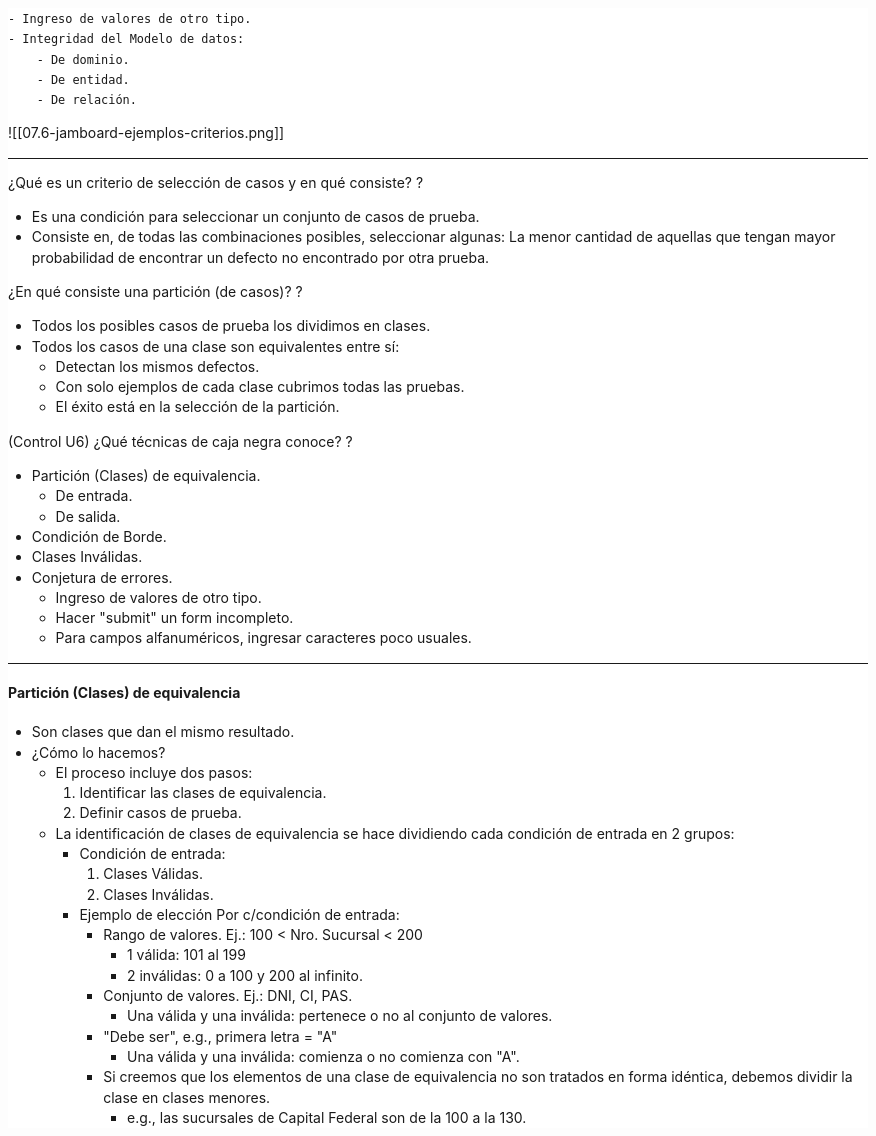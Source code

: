 	- Ingreso de valores de otro tipo.
	- Integridad del Modelo de datos:
		- De dominio.
		- De entidad.
		- De relación.

![[07.6-jamboard-ejemplos-criterios.png]]

---

¿Qué es un criterio de selección de casos y en qué consiste?
?
- Es una condición para seleccionar un conjunto de casos de prueba.
- Consiste en, de todas las combinaciones posibles, seleccionar algunas: La menor cantidad de aquellas que tengan mayor probabilidad de encontrar un defecto no encontrado por otra prueba.


¿En qué consiste una partición (de casos)?
?
- Todos los posibles casos de prueba los dividimos en clases.
- Todos los casos de una clase son equivalentes entre sí:
	- Detectan los mismos defectos.
	- Con solo ejemplos de cada clase cubrimos todas las pruebas.
	- El éxito está en la selección de la partición.


(Control U6) ¿Qué técnicas de caja negra conoce?
?
- Partición (Clases) de equivalencia.
	- De entrada.
	- De salida.
- Condición de Borde.
- Clases Inválidas.
- Conjetura de errores.
	- Ingreso de valores de otro tipo.
	- Hacer "submit" un form incompleto.
	- Para campos alfanuméricos, ingresar caracteres poco usuales.


---

#### Partición (Clases) de equivalencia

- Son clases que dan el mismo resultado.
- ¿Cómo lo hacemos?
	- El proceso incluye dos pasos:
		1. Identificar las clases de equivalencia.
		2. Definir casos de prueba.
	- La identificación de clases de equivalencia se hace dividiendo cada condición de entrada en 2 grupos:
		- Condición de entrada:
			1. Clases Válidas.
			2. Clases Inválidas.
		- Ejemplo de elección Por c/condición de entrada:
			- Rango de valores. Ej.: 100 < Nro. Sucursal < 200
				- 1 válida: 101 al 199
				- 2 inválidas: 0 a 100 y 200 al infinito.
			- Conjunto de valores. Ej.: DNI, CI, PAS.
				- Una válida y una inválida: pertenece o no al conjunto de valores.
			- "Debe ser", e.g., primera letra = "A"
				- Una válida y una inválida: comienza o no comienza con "A".
			- Si creemos que los elementos de una clase de equivalencia no son tratados en forma idéntica, debemos dividir la clase en clases menores.
				- e.g., las sucursales de Capital Federal son de la 100 a la 130.
